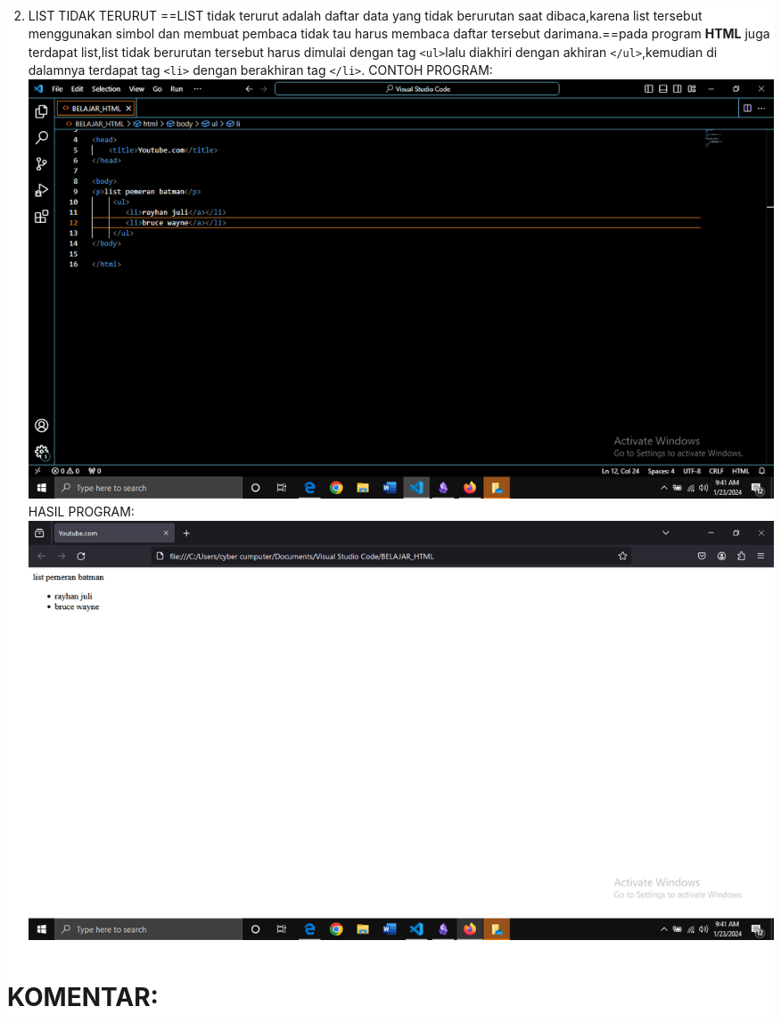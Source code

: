 
2. LIST TIDAK TERURUT 
==LIST tidak terurut adalah daftar data yang tidak berurutan saat dibaca,karena list tersebut menggunakan simbol dan membuat pembaca tidak tau harus membaca daftar tersebut darimana.==pada program **HTML** juga terdapat list,list tidak berurutan tersebut harus dimulai dengan tag `<ul>`lalu diakhiri dengan akhiran `</ul>`,kemudian di dalamnya terdapat tag `<li>` dengan berakhiran tag `</li>`. 
CONTOH PROGRAM:
![GAMBAR](GAMBAR/IMG(4).png)
HASIL PROGRAM:
![GAMBAR](GAMBAR/IMG2.png)
# KOMENTAR: